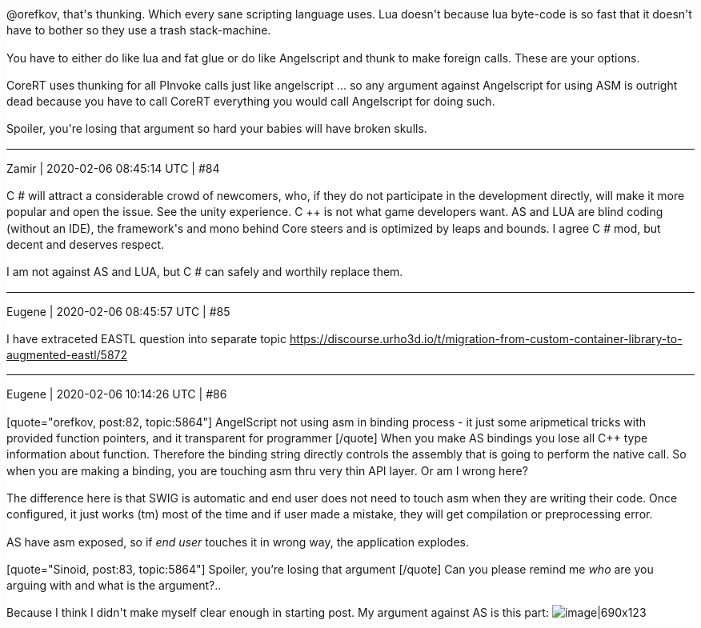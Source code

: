 @orefkov, that's thunking. Which every sane scripting language uses. Lua doesn't because lua byte-code is so fast that it doesn't have to bother so they use a trash stack-machine.

You have to either do like lua and fat glue or do like Angelscript and thunk to make foreign calls. These are your options.

CoreRT uses thunking for all PInvoke calls just like angelscript ... so any argument against Angelscript for using ASM is outright dead because you have to call CoreRT everything you would call Angelscript for doing such.

Spoiler, you're losing that argument so hard your babies will have broken skulls.

-------------------------

Zamir | 2020-02-06 08:45:14 UTC | #84

C # will attract a considerable crowd of newcomers, who, if they do not participate in the development directly, will make it more popular and open the issue. See the unity experience. C ++ is not what game developers want. AS and LUA are blind coding (without an IDE), the framework's and mono behind Core steers and is optimized by leaps and bounds. I agree C # mod, but decent and deserves respect.

I am not against AS and LUA, but C # can safely and worthily replace them.

-------------------------

Eugene | 2020-02-06 08:45:57 UTC | #85

I have extraceted EASTL question into separate topic
 https://discourse.urho3d.io/t/migration-from-custom-container-library-to-augmented-eastl/5872

-------------------------

Eugene | 2020-02-06 10:14:26 UTC | #86

[quote="orefkov, post:82, topic:5864"]
AngelScript not using asm in binding process - it just some aripmetical tricks with provided function pointers, and it transparent for programmer
[/quote]
When you make AS bindings you lose all C++ type information about function.
Therefore the binding string directly controls the assembly that is going to perform the native call.
So when you are making a binding, you are touching asm thru very thin API layer.
Or am I wrong here?

The difference here is that SWIG is automatic and end user does not need to touch asm when they are writing their code. Once configured, it just works (tm) most of the time and if user made a mistake, they will get compilation or preprocessing error.

AS have asm exposed, so if _end user_ touches it in wrong way, the application explodes.

[quote="Sinoid, post:83, topic:5864"]
Spoiler, you’re losing that argument
[/quote]
Can you please remind me _who_ are you arguing with and what is the argument?..

Because I think I didn't make myself clear enough in starting post.
My argument against AS is this part:
![image|690x123](upload://iZN7ItM6yFbraWKIsXU3kfDuKx6.png)
